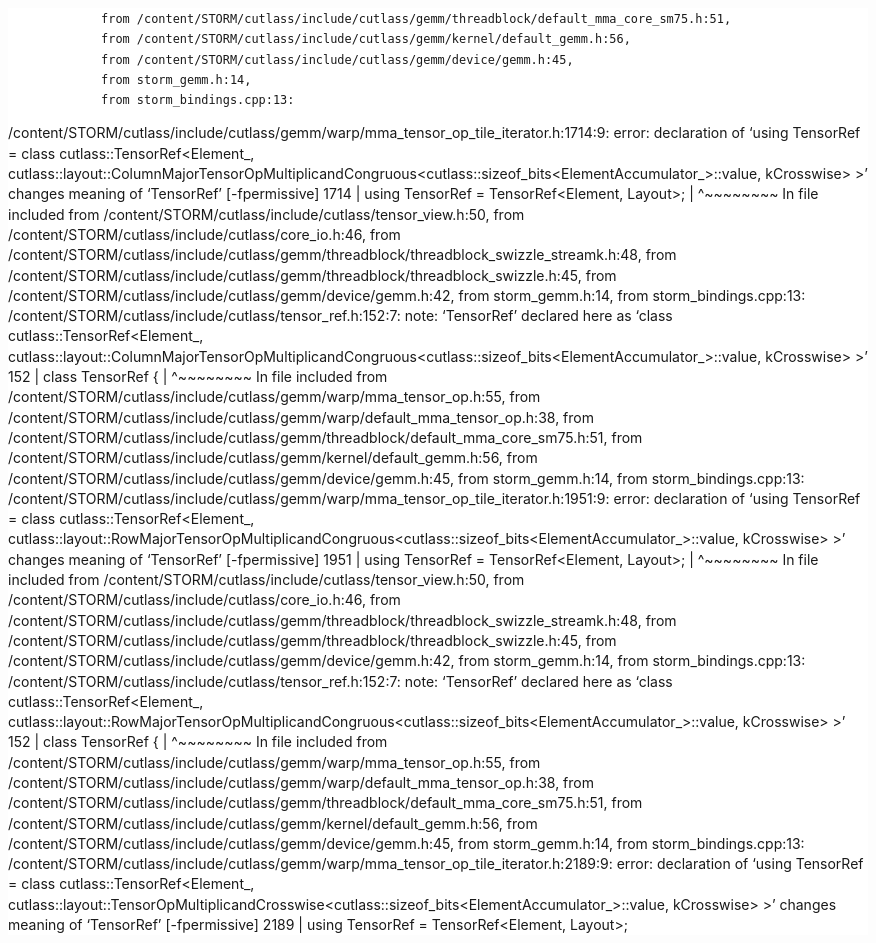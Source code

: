                  from /content/STORM/cutlass/include/cutlass/gemm/threadblock/default_mma_core_sm75.h:51,
                 from /content/STORM/cutlass/include/cutlass/gemm/kernel/default_gemm.h:56,
                 from /content/STORM/cutlass/include/cutlass/gemm/device/gemm.h:45,
                 from storm_gemm.h:14,
                 from storm_bindings.cpp:13:
/content/STORM/cutlass/include/cutlass/gemm/warp/mma_tensor_op_tile_iterator.h:1714:9: error: declaration of ‘using TensorRef = class cutlass::TensorRef<Element_, cutlass::layout::ColumnMajorTensorOpMultiplicandCongruous<cutlass::sizeof_bits<ElementAccumulator_>::value, kCrosswise> >’ changes meaning of ‘TensorRef’ [-fpermissive]
 1714 |   using TensorRef = TensorRef<Element, Layout>;
      |         ^~~~~~~~~
In file included from /content/STORM/cutlass/include/cutlass/tensor_view.h:50,
                 from /content/STORM/cutlass/include/cutlass/core_io.h:46,
                 from /content/STORM/cutlass/include/cutlass/gemm/threadblock/threadblock_swizzle_streamk.h:48,
                 from /content/STORM/cutlass/include/cutlass/gemm/threadblock/threadblock_swizzle.h:45,
                 from /content/STORM/cutlass/include/cutlass/gemm/device/gemm.h:42,
                 from storm_gemm.h:14,
                 from storm_bindings.cpp:13:
/content/STORM/cutlass/include/cutlass/tensor_ref.h:152:7: note: ‘TensorRef’ declared here as ‘class cutlass::TensorRef<Element_, cutlass::layout::ColumnMajorTensorOpMultiplicandCongruous<cutlass::sizeof_bits<ElementAccumulator_>::value, kCrosswise> >’
  152 | class TensorRef {
      |       ^~~~~~~~~
In file included from /content/STORM/cutlass/include/cutlass/gemm/warp/mma_tensor_op.h:55,
                 from /content/STORM/cutlass/include/cutlass/gemm/warp/default_mma_tensor_op.h:38,
                 from /content/STORM/cutlass/include/cutlass/gemm/threadblock/default_mma_core_sm75.h:51,
                 from /content/STORM/cutlass/include/cutlass/gemm/kernel/default_gemm.h:56,
                 from /content/STORM/cutlass/include/cutlass/gemm/device/gemm.h:45,
                 from storm_gemm.h:14,
                 from storm_bindings.cpp:13:
/content/STORM/cutlass/include/cutlass/gemm/warp/mma_tensor_op_tile_iterator.h:1951:9: error: declaration of ‘using TensorRef = class cutlass::TensorRef<Element_, cutlass::layout::RowMajorTensorOpMultiplicandCongruous<cutlass::sizeof_bits<ElementAccumulator_>::value, kCrosswise> >’ changes meaning of ‘TensorRef’ [-fpermissive]
 1951 |   using TensorRef = TensorRef<Element, Layout>;
      |         ^~~~~~~~~
In file included from /content/STORM/cutlass/include/cutlass/tensor_view.h:50,
                 from /content/STORM/cutlass/include/cutlass/core_io.h:46,
                 from /content/STORM/cutlass/include/cutlass/gemm/threadblock/threadblock_swizzle_streamk.h:48,
                 from /content/STORM/cutlass/include/cutlass/gemm/threadblock/threadblock_swizzle.h:45,
                 from /content/STORM/cutlass/include/cutlass/gemm/device/gemm.h:42,
                 from storm_gemm.h:14,
                 from storm_bindings.cpp:13:
/content/STORM/cutlass/include/cutlass/tensor_ref.h:152:7: note: ‘TensorRef’ declared here as ‘class cutlass::TensorRef<Element_, cutlass::layout::RowMajorTensorOpMultiplicandCongruous<cutlass::sizeof_bits<ElementAccumulator_>::value, kCrosswise> >’
  152 | class TensorRef {
      |       ^~~~~~~~~
In file included from /content/STORM/cutlass/include/cutlass/gemm/warp/mma_tensor_op.h:55,
                 from /content/STORM/cutlass/include/cutlass/gemm/warp/default_mma_tensor_op.h:38,
                 from /content/STORM/cutlass/include/cutlass/gemm/threadblock/default_mma_core_sm75.h:51,
                 from /content/STORM/cutlass/include/cutlass/gemm/kernel/default_gemm.h:56,
                 from /content/STORM/cutlass/include/cutlass/gemm/device/gemm.h:45,
                 from storm_gemm.h:14,
                 from storm_bindings.cpp:13:
/content/STORM/cutlass/include/cutlass/gemm/warp/mma_tensor_op_tile_iterator.h:2189:9: error: declaration of ‘using TensorRef = class cutlass::TensorRef<Element_, cutlass::layout::TensorOpMultiplicandCrosswise<cutlass::sizeof_bits<ElementAccumulator_>::value, kCrosswise> >’ changes meaning of ‘TensorRef’ [-fpermissive]
 2189 |   using TensorRef = TensorRef<Element, Layout>;